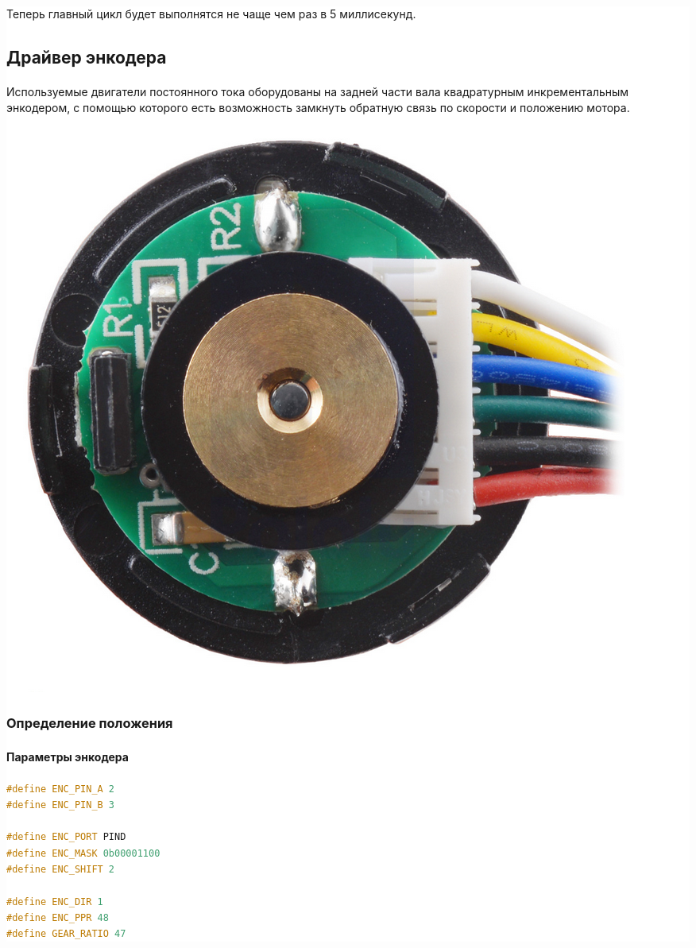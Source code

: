Теперь главный цикл будет выполнятся не чаще чем раз в 5 миллисекунд.

## Драйвер энкодера

Используемые двигатели постоянного тока оборудованы на задней части вала квадратурным инкрементальным энкодером, с помощью которого есть возможность замкнуть обратную связь по скорости и положению мотора.

![alt text](image.png)

### Определение положения

#### Параметры энкодера

```c++
#define ENC_PIN_A 2
#define ENC_PIN_B 3

#define ENC_PORT PIND
#define ENC_MASK 0b00001100
#define ENC_SHIFT 2

#define ENC_DIR 1
#define ENC_PPR 48
#define GEAR_RATIO 47
```
